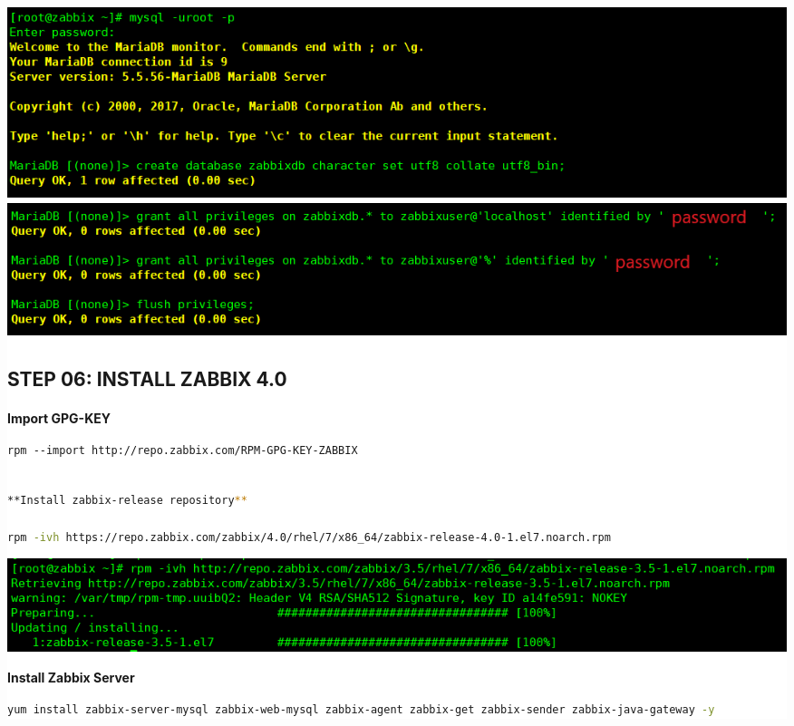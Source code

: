 ```bash
```


<img src="/images/zabbix/image005.png" width="100%">

<img src="/images/zabbix/image006.png" width="100%">

## STEP 06: INSTALL ZABBIX 4.0 

**Import GPG-KEY** 

`rpm --import http://repo.zabbix.com/RPM-GPG-KEY-ZABBIX`

```bash

**Install zabbix-release repository**

rpm -ivh https://repo.zabbix.com/zabbix/4.0/rhel/7/x86_64/zabbix-release-4.0-1.el7.noarch.rpm
```

<img src="/images/zabbix/image009.png" width="100%">

**Install Zabbix Server** 

```bash
yum install zabbix-server-mysql zabbix-web-mysql zabbix-agent zabbix-get zabbix-sender zabbix-java-gateway -y
```
